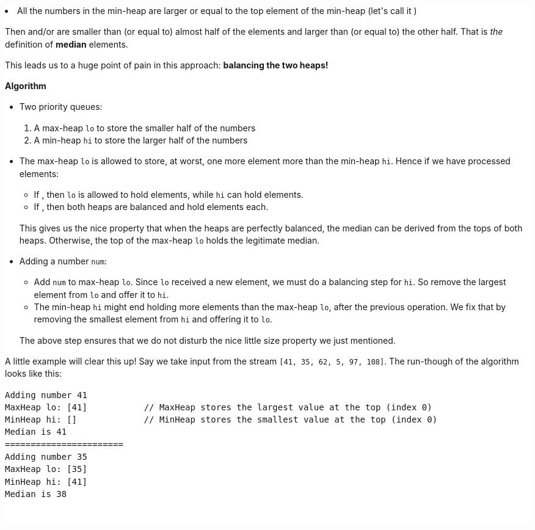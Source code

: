 <li>All the numbers in the min-heap are larger or equal to the top element of the min-heap (let's call it <script type="math/tex; mode=display">y</script>)</li>
</ol>
<p>Then <script type="math/tex; mode=display">x</script> and/or <script type="math/tex; mode=display">y</script> are smaller than (or equal to) almost half of the elements and larger than (or equal to) the other half. That is <em>the</em> definition of <strong>median</strong> elements.</p>
<p>This leads us to a huge point of pain in this approach: <strong>balancing the two heaps!</strong></p>
<p><strong>Algorithm</strong></p>
<ul>
<li>
<p>Two priority queues:</p>
<ol>
<li>A max-heap <code>lo</code> to store the smaller half of the numbers</li>
<li>A min-heap <code>hi</code> to store the larger half of the numbers</li>
</ol>
</li>
<li>
<p>The max-heap <code>lo</code> is allowed to store, at worst, one more element more than the min-heap <code>hi</code>. Hence if we have processed <script type="math/tex; mode=display">k</script> elements:</p>
<ul>
<li>If <script type="math/tex; mode=display">k = 2*n + 1 \quad (\forall \, n \in \mathbb{Z})</script>, then <code>lo</code> is allowed to hold <script type="math/tex; mode=display">n+1</script> elements, while <code>hi</code> can hold <script type="math/tex; mode=display">n</script> elements.</li>
<li>If <script type="math/tex; mode=display">k = 2*n \quad (\forall \, n \in \mathbb{Z})</script>, then both heaps are balanced and hold <script type="math/tex; mode=display">n</script> elements each.</li>
</ul>
<p>This gives us the nice property that when the heaps are perfectly balanced, the median can be derived from the tops of both heaps. Otherwise, the top of the max-heap <code>lo</code> holds the legitimate median.</p>
</li>
<li>
<p>Adding a number <code>num</code>:</p>
<ul>
<li>Add <code>num</code> to max-heap <code>lo</code>. Since <code>lo</code> received a new element, we must do a balancing step for <code>hi</code>. So remove the largest element from <code>lo</code> and offer it to <code>hi</code>.</li>
<li>The min-heap <code>hi</code> might end holding more elements than the max-heap <code>lo</code>, after the previous operation. We fix that by removing the smallest element from <code>hi</code> and offering it to <code>lo</code>.</li>
</ul>
<p>The above step ensures that we do not disturb the nice little size property we just mentioned.</p>
</li>
</ul>
<p>A little example will clear this up! Say we take input from the stream <code>[41, 35, 62, 5, 97, 108]</code>. The run-though of the algorithm looks like this:</p>
<div class="codehilite"><pre><span></span>Adding number <span class="m">41</span>
MaxHeap lo<span class="o">:</span> <span class="p">[</span><span class="m">41</span><span class="p">]</span>           <span class="o">//</span> MaxHeap stores the largest value at the top <span class="p">(</span>index <span class="m">0</span><span class="p">)</span>
MinHeap hi<span class="o">:</span> <span class="p">[]</span>             <span class="o">//</span> MinHeap stores the smallest value at the top <span class="p">(</span>index <span class="m">0</span><span class="p">)</span>
Median is <span class="m">41</span>
<span class="o">=======================</span>
Adding number <span class="m">35</span>
MaxHeap lo<span class="o">:</span> <span class="p">[</span><span class="m">35</span><span class="p">]</span>
MinHeap hi<span class="o">:</span> <span class="p">[</span><span class="m">41</span><span class="p">]</span>
Median is <span class="m">38</span>